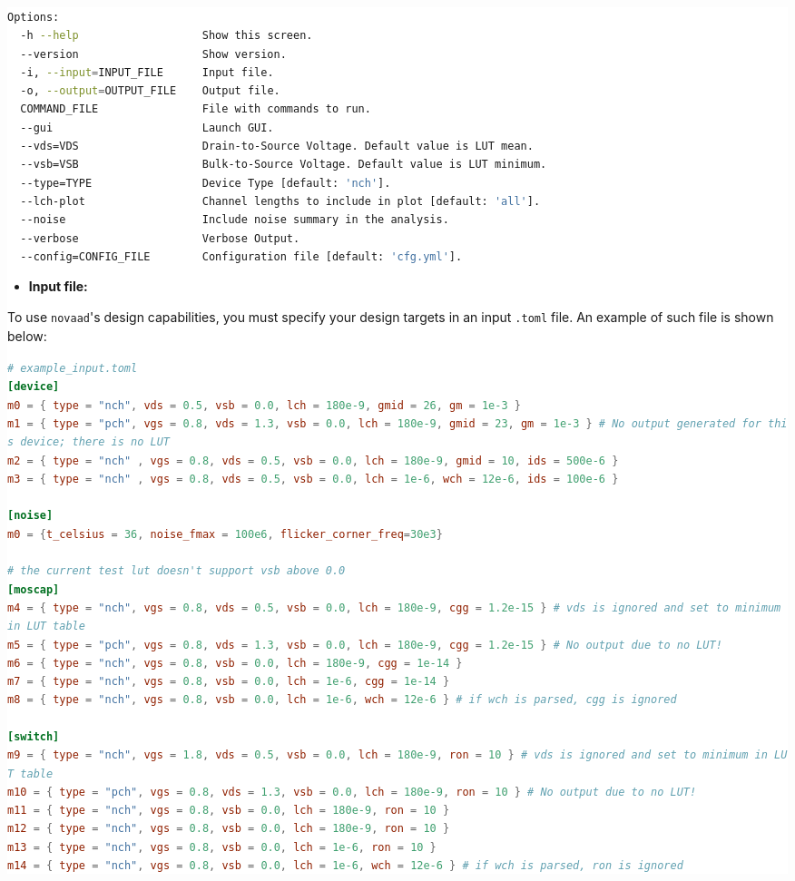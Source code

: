 ```bash
Options:
  -h --help                   Show this screen.
  --version                   Show version.
  -i, --input=INPUT_FILE      Input file.
  -o, --output=OUTPUT_FILE    Output file.
  COMMAND_FILE                File with commands to run.
  --gui                       Launch GUI.
  --vds=VDS                   Drain-to-Source Voltage. Default value is LUT mean.
  --vsb=VSB                   Bulk-to-Source Voltage. Default value is LUT minimum.
  --type=TYPE                 Device Type [default: 'nch'].
  --lch-plot                  Channel lengths to include in plot [default: 'all'].
  --noise                     Include noise summary in the analysis.
  --verbose                   Verbose Output.
  --config=CONFIG_FILE        Configuration file [default: 'cfg.yml'].

```

* **Input file:**


To use ```novaad```'s design capabilities, you must specify your design targets in an input ```.toml``` file. An example of such file is shown below:

```toml
# example_input.toml
[device]
m0 = { type = "nch", vds = 0.5, vsb = 0.0, lch = 180e-9, gmid = 26, gm = 1e-3 }
m1 = { type = "pch", vgs = 0.8, vds = 1.3, vsb = 0.0, lch = 180e-9, gmid = 23, gm = 1e-3 } # No output generated for this device; there is no LUT
m2 = { type = "nch" , vgs = 0.8, vds = 0.5, vsb = 0.0, lch = 180e-9, gmid = 10, ids = 500e-6 }
m3 = { type = "nch" , vgs = 0.8, vds = 0.5, vsb = 0.0, lch = 1e-6, wch = 12e-6, ids = 100e-6 }

[noise]
m0 = {t_celsius = 36, noise_fmax = 100e6, flicker_corner_freq=30e3}

# the current test lut doesn't support vsb above 0.0
[moscap]
m4 = { type = "nch", vgs = 0.8, vds = 0.5, vsb = 0.0, lch = 180e-9, cgg = 1.2e-15 } # vds is ignored and set to minimum in LUT table
m5 = { type = "pch", vgs = 0.8, vds = 1.3, vsb = 0.0, lch = 180e-9, cgg = 1.2e-15 } # No output due to no LUT!
m6 = { type = "nch", vgs = 0.8, vsb = 0.0, lch = 180e-9, cgg = 1e-14 }
m7 = { type = "nch", vgs = 0.8, vsb = 0.0, lch = 1e-6, cgg = 1e-14 }
m8 = { type = "nch", vgs = 0.8, vsb = 0.0, lch = 1e-6, wch = 12e-6 } # if wch is parsed, cgg is ignored

[switch]
m9 = { type = "nch", vgs = 1.8, vds = 0.5, vsb = 0.0, lch = 180e-9, ron = 10 } # vds is ignored and set to minimum in LUT table
m10 = { type = "pch", vgs = 0.8, vds = 1.3, vsb = 0.0, lch = 180e-9, ron = 10 } # No output due to no LUT!
m11 = { type = "nch", vgs = 0.8, vsb = 0.0, lch = 180e-9, ron = 10 }
m12 = { type = "nch", vgs = 0.8, vsb = 0.0, lch = 180e-9, ron = 10 }
m13 = { type = "nch", vgs = 0.8, vsb = 0.0, lch = 1e-6, ron = 10 }
m14 = { type = "nch", vgs = 0.8, vsb = 0.0, lch = 1e-6, wch = 12e-6 } # if wch is parsed, ron is ignored
```
